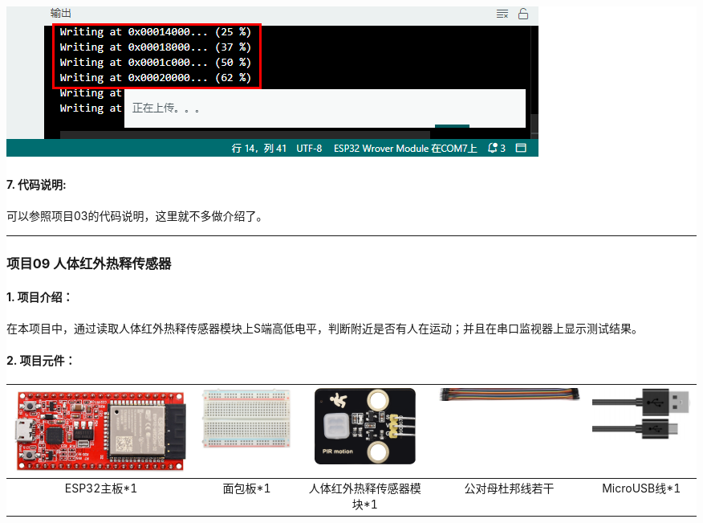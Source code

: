 ![Img](./media/WW3.png)

#### 7. 代码说明:

可以参照项目03的代码说明，这里就不多做介绍了。

---

### 项目09 人体红外热释传感器

#### 1. 项目介绍：

在本项目中，通过读取人体红外热释传感器模块上S端高低电平，判断附近是否有人在运动；并且在串口监视器上显示测试结果。

#### 2. 项目元件：

|![Img](./media/1.png)|![Img](./media/6.png)|![Img](./media/C1.png)|![Img](./media/30.jpg)|![Img](./media/2.png)|
| :--: | :--: | :--: |:--: |:--: |
|ESP32主板*1|面包板*1|人体红外热释传感器模块*1|公对母杜邦线若干|MicroUSB线*1|
